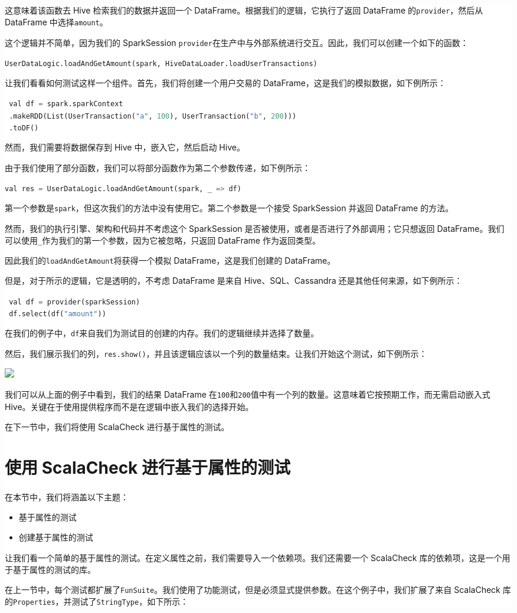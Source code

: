 这意味着该函数去 Hive 检索我们的数据并返回一个 DataFrame。根据我们的逻辑，它执行了返回 DataFrame 的`provider`，然后从 DataFrame 中选择`amount`。

这个逻辑并不简单，因为我们的 SparkSession `provider`在生产中与外部系统进行交互。因此，我们可以创建一个如下的函数：

```py
UserDataLogic.loadAndGetAmount(spark, HiveDataLoader.loadUserTransactions)
```

让我们看看如何测试这样一个组件。首先，我们将创建一个用户交易的 DataFrame，这是我们的模拟数据，如下例所示：

```py
 val df = spark.sparkContext
 .makeRDD(List(UserTransaction("a", 100), UserTransaction("b", 200)))
 .toDF()
```

然而，我们需要将数据保存到 Hive 中，嵌入它，然后启动 Hive。

由于我们使用了部分函数，我们可以将部分函数作为第二个参数传递，如下例所示：

```py
val res = UserDataLogic.loadAndGetAmount(spark, _ => df)
```

第一个参数是`spark`，但这次我们的方法中没有使用它。第二个参数是一个接受 SparkSession 并返回 DataFrame 的方法。

然而，我们的执行引擎、架构和代码并不考虑这个 SparkSession 是否被使用，或者是否进行了外部调用；它只想返回 DataFrame。我们可以使用`_`作为我们的第一个参数，因为它被忽略，只返回 DataFrame 作为返回类型。

因此我们的`loadAndGetAmount`将获得一个模拟 DataFrame，这是我们创建的 DataFrame。

但是，对于所示的逻辑，它是透明的，不考虑 DataFrame 是来自 Hive、SQL、Cassandra 还是其他任何来源，如下例所示：

```py
 val df = provider(sparkSession)
 df.select(df("amount"))
```

在我们的例子中，`df`来自我们为测试目的创建的内存。我们的逻辑继续并选择了数量。

然后，我们展示我们的列，`res.show()`，并且该逻辑应该以一个列的数量结束。让我们开始这个测试，如下例所示：

![](https://github.com/OpenDocCN/freelearn-bigdata-zh/raw/master/docs/hsn-bgdt-anlt-pyspark/img/8dca11c2-8423-432f-9233-897f3fba401b.png)

我们可以从上面的例子中看到，我们的结果 DataFrame 在`100`和`200`值中有一个列的数量。这意味着它按预期工作，而无需启动嵌入式 Hive。关键在于使用提供程序而不是在逻辑中嵌入我们的选择开始。

在下一节中，我们将使用 ScalaCheck 进行基于属性的测试。

# 使用 ScalaCheck 进行基于属性的测试

在本节中，我们将涵盖以下主题：

+   基于属性的测试

+   创建基于属性的测试

让我们看一个简单的基于属性的测试。在定义属性之前，我们需要导入一个依赖项。我们还需要一个 ScalaCheck 库的依赖项，这是一个用于基于属性的测试的库。

在上一节中，每个测试都扩展了`FunSuite`。我们使用了功能测试，但是必须显式提供参数。在这个例子中，我们扩展了来自 ScalaCheck 库的`Properties`，并测试了`StringType`，如下所示：
